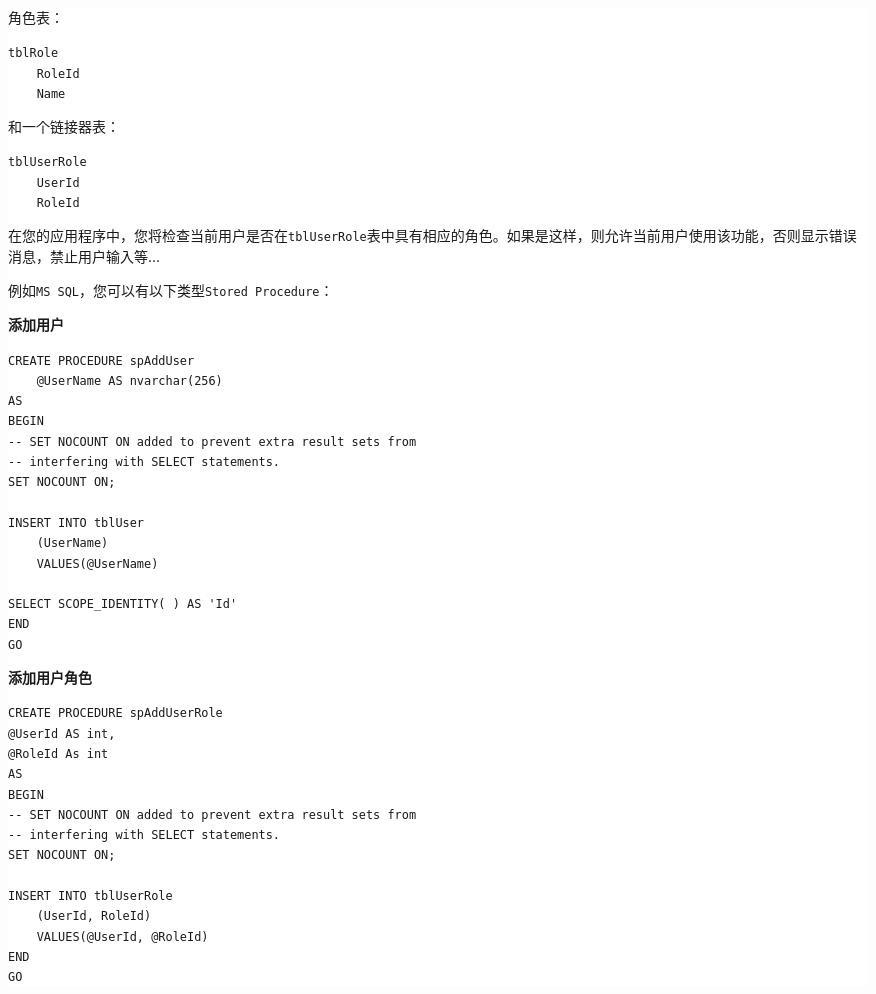角色表：

```
tblRole
    RoleId
    Name 
```

和一个链接器表：

```
tblUserRole
    UserId
    RoleId 
```

在您的应用程序中，您将检查当前用户是否在`tblUserRole`表中具有相应的角色。如果是这样，则允许当前用户使用该功能，否则显示错误消息，禁止用户输入等...

例如`MS SQL`，您可以有以下类型`Stored Procedure`：

**添加用户**

```
CREATE PROCEDURE spAddUser
    @UserName AS nvarchar(256)
AS
BEGIN
-- SET NOCOUNT ON added to prevent extra result sets from
-- interfering with SELECT statements.
SET NOCOUNT ON;

INSERT INTO tblUser
    (UserName)
    VALUES(@UserName)

SELECT SCOPE_IDENTITY( ) AS 'Id'
END
GO 
```

**添加用户角色**

```
CREATE PROCEDURE spAddUserRole
@UserId AS int,
@RoleId As int
AS
BEGIN
-- SET NOCOUNT ON added to prevent extra result sets from
-- interfering with SELECT statements.
SET NOCOUNT ON;

INSERT INTO tblUserRole
    (UserId, RoleId)
    VALUES(@UserId, @RoleId)
END
GO 
```
